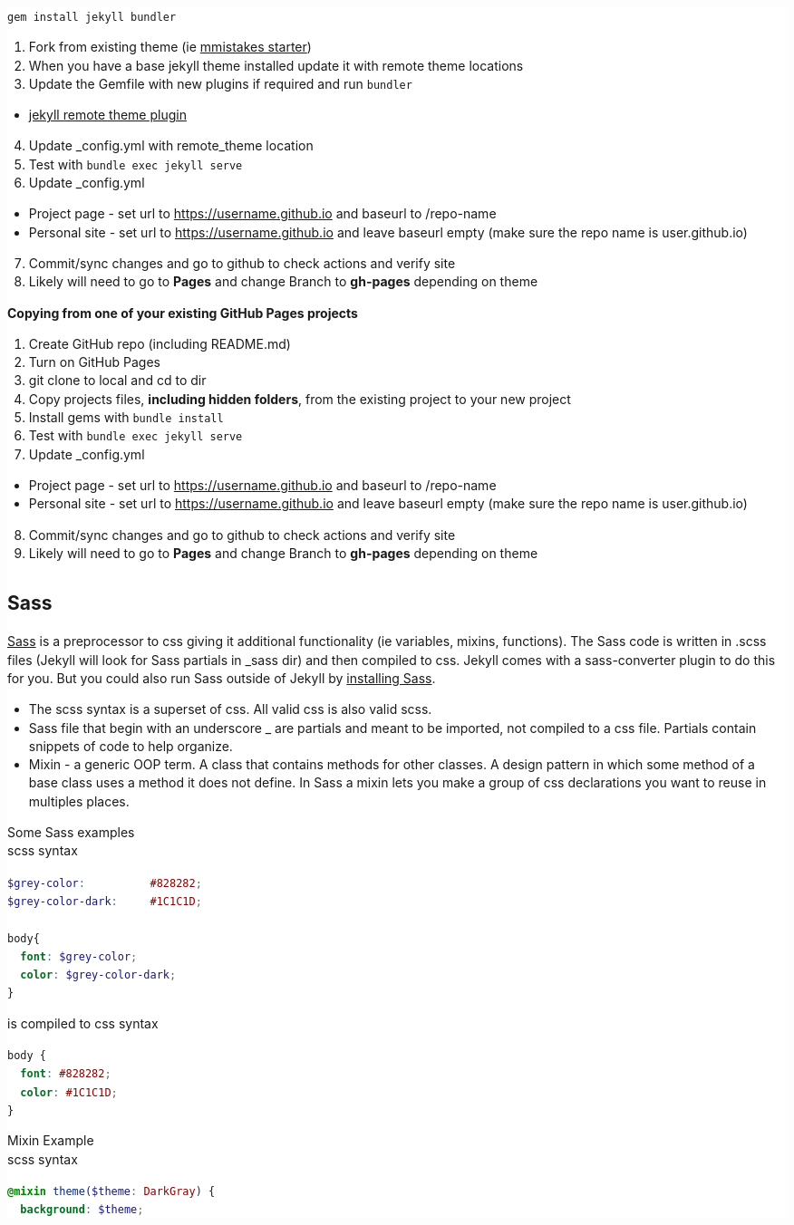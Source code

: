 ```gem install jekyll bundler```  
1. Fork from existing theme (ie [mmistakes starter](https://github.com/mmistakes/mm-github-pages-starter/generate))
2. When you have a base jekyll theme installed update it with remote theme locations
3. Update the Gemfile with new plugins if required and run ```bundler```
  * [jekyll remote theme plugin](https://github.com/benbalter/jekyll-remote-theme)
4. Update _config.yml with remote_theme location 
5. Test with ```bundle exec jekyll serve```
6. Update _config.yml
  * Project page - set url to https://username.github.io and baseurl to /repo-name
  * Personal site - set url to https://username.github.io and leave baseurl empty (make sure the repo name is user.github.io)
7. Commit/sync changes and go to github to check actions and verify site
8. Likely will need to go to **Pages** and change Branch to **gh-pages** depending on theme  

**Copying from one of your existing GitHub Pages projects**  
1. Create GitHub repo (including README.md)
2. Turn on GitHub Pages
3. git clone to local and cd to dir
4. Copy projects files, **including hidden folders**, from the existing project to your new project
5. Install gems with ```bundle install```
6. Test with ```bundle exec jekyll serve```
7. Update _config.yml
  * Project page - set url to https://username.github.io and baseurl to /repo-name
  * Personal site - set url to https://username.github.io and leave baseurl empty (make sure the repo name is user.github.io)
8. Commit/sync changes and go to github to check actions and verify site
9. Likely will need to go to **Pages** and change Branch to **gh-pages** depending on theme

## Sass
[Sass](https://sass-lang.com/guide) is a preprocessor to css giving it additional functionality (ie variables, mixins, functions). The Sass code is written in .scss files (Jekyll will look for Sass partials in _sass dir) and then compiled to css. Jekyll comes with a sass-converter plugin to do this for you. But you could also run Sass outside of Jekyll by [installing Sass](https://sass-lang.com/install).  
* The scss syntax is a superset of css. All valid css is also valid scss.
* Sass file that begin with an underscore _ are partials and meant to be imported, not compiled to a css file. Partials contain snippets of code to help organize.
* Mixin - a generic OOP term. A class that contains methods for other classes. A design pattern in which some method of a base class uses a method it does not define. In Sass a mixin lets you make a group of css declarations you want to reuse in multiples places.  

Some Sass examples  
scss syntax
```scss
$grey-color:          #828282;
$grey-color-dark:     #1C1C1D;

body{
  font: $grey-color;
  color: $grey-color-dark;
}
```
is compiled to css syntax  
```css
body {
  font: #828282;
  color: #1C1C1D;
}
```
Mixin Example  
scss syntax  
```scss
@mixin theme($theme: DarkGray) {
  background: $theme;
```